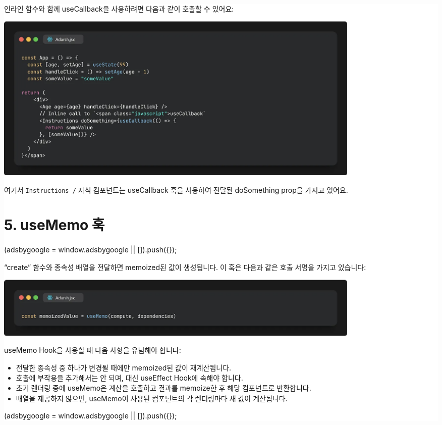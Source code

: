 인라인 함수와 함께 useCallback을 사용하려면 다음과 같이 호출할 수 있어요:

![ReactHooksCheatSheet_33](./img/ReactHooksCheatSheet_33.png)

여기서 `Instructions /` 자식 컴포넌트는 useCallback 훅을 사용하여 전달된 doSomething prop을 가지고 있어요.

# 5. useMemo 훅


<ins class="adsbygoogle"
  style="display:block"
  data-ad-client="ca-pub-4877378276818686"
  data-ad-slot="9743150776"
  data-ad-format="auto"
  data-full-width-responsive="true"></ins>
<component is="script">
(adsbygoogle = window.adsbygoogle || []).push({});
</component>

“create” 함수와 종속성 배열을 전달하면 memoized된 값이 생성됩니다. 이 훅은 다음과 같은 호출 서명을 가지고 있습니다:

![React Hooks Cheat Sheet 34](./img/ReactHooksCheatSheet_34.png)

useMemo Hook을 사용할 때 다음 사항을 유념해야 합니다:

- 전달한 종속성 중 하나가 변경될 때에만 memoized된 값이 재계산됩니다.
- 호출에 부작용을 추가해서는 안 되며, 대신 useEffect Hook에 속해야 합니다.
- 초기 렌더링 중에 useMemo은 계산을 호출하고 결과를 memoize한 후 해당 컴포넌트로 반환합니다.
- 배열을 제공하지 않으면, useMemo이 사용된 컴포넌트의 각 렌더링마다 새 값이 계산됩니다.


<ins class="adsbygoogle"
  style="display:block"
  data-ad-client="ca-pub-4877378276818686"
  data-ad-slot="9743150776"
  data-ad-format="auto"
  data-full-width-responsive="true"></ins>
<component is="script">
(adsbygoogle = window.adsbygoogle || []).push({});
</component>
